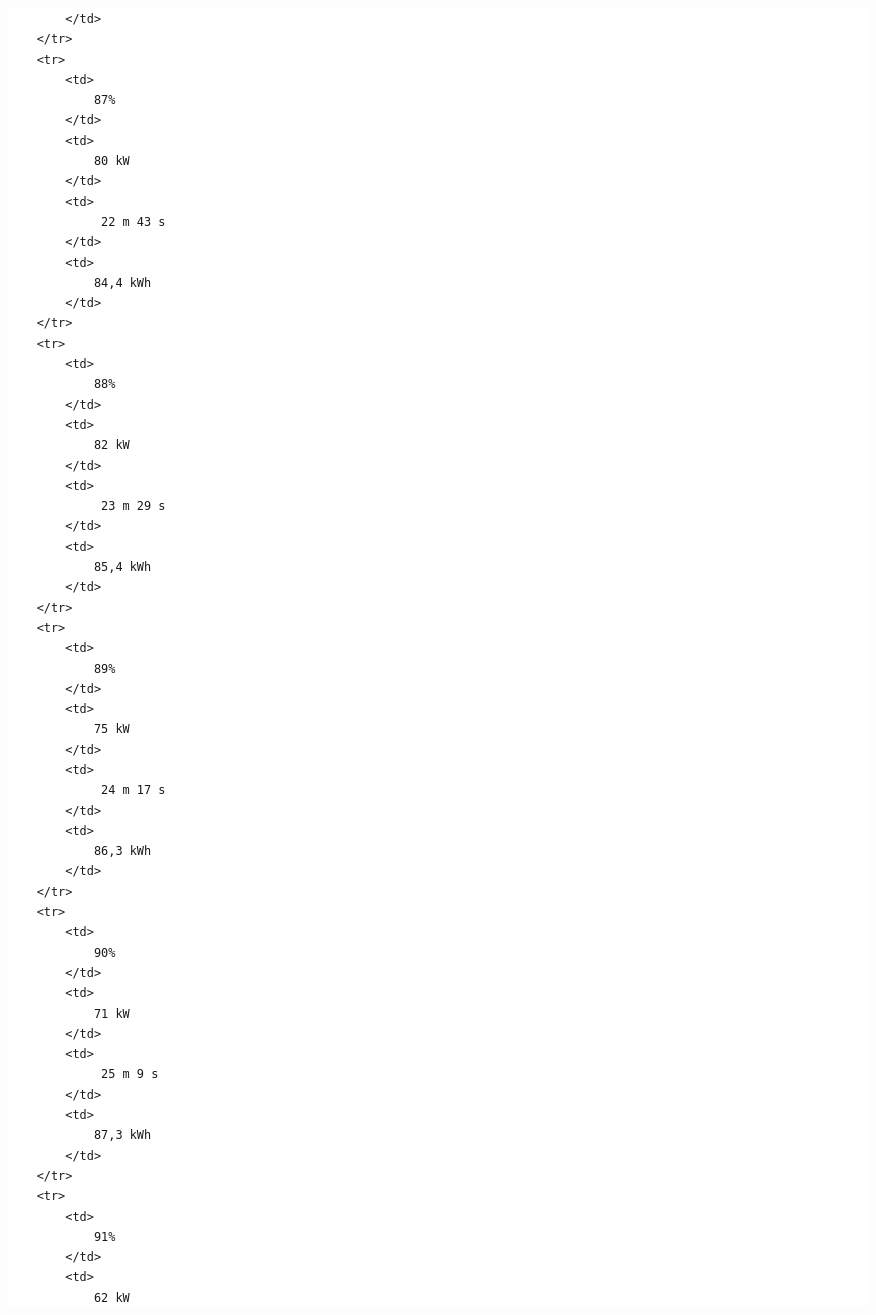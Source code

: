 			</td>
		</tr>
		<tr>
			<td>
				87%
			</td>
			<td>
				80 kW
			</td>
			<td>
				 22 m 43 s
			</td>
			<td>
				84,4 kWh
			</td>
		</tr>
		<tr>
			<td>
				88%
			</td>
			<td>
				82 kW
			</td>
			<td>
				 23 m 29 s
			</td>
			<td>
				85,4 kWh
			</td>
		</tr>
		<tr>
			<td>
				89%
			</td>
			<td>
				75 kW
			</td>
			<td>
				 24 m 17 s
			</td>
			<td>
				86,3 kWh
			</td>
		</tr>
		<tr>
			<td>
				90%
			</td>
			<td>
				71 kW
			</td>
			<td>
				 25 m 9 s
			</td>
			<td>
				87,3 kWh
			</td>
		</tr>
		<tr>
			<td>
				91%
			</td>
			<td>
				62 kW